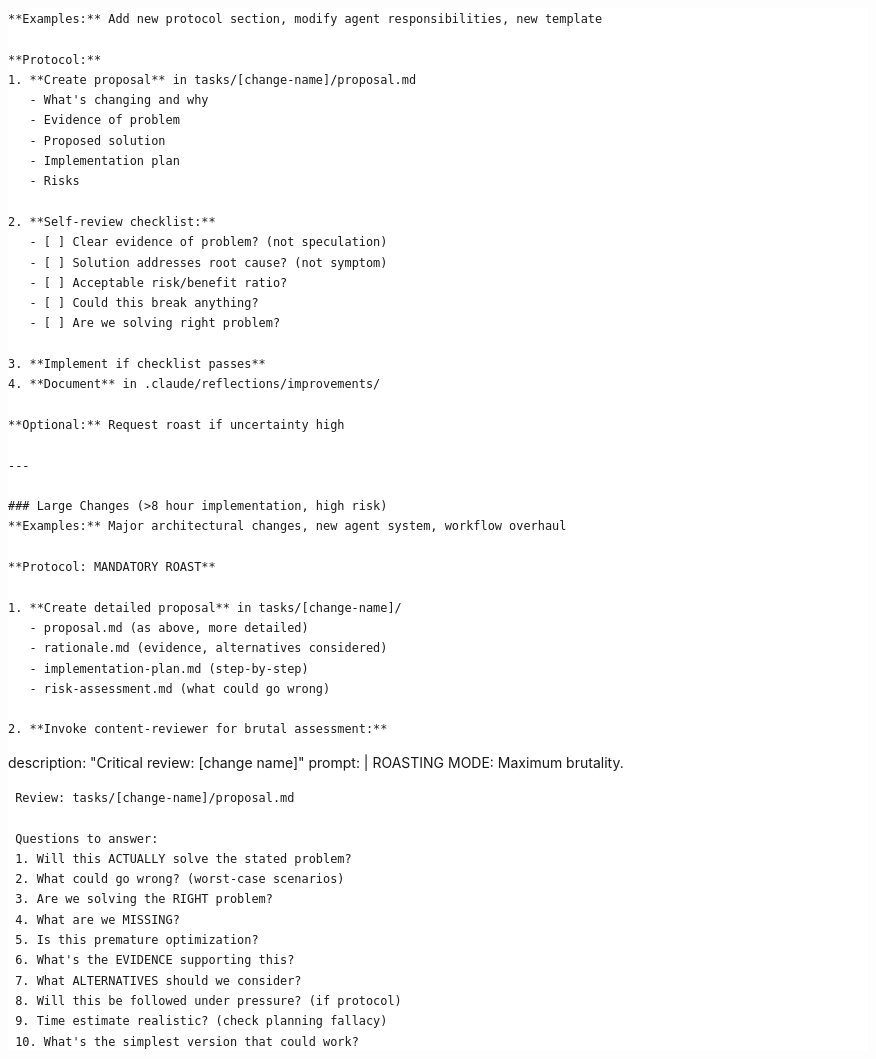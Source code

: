 ```
**Examples:** Add new protocol section, modify agent responsibilities, new template

**Protocol:**
1. **Create proposal** in tasks/[change-name]/proposal.md
   - What's changing and why
   - Evidence of problem
   - Proposed solution
   - Implementation plan
   - Risks

2. **Self-review checklist:**
   - [ ] Clear evidence of problem? (not speculation)
   - [ ] Solution addresses root cause? (not symptom)
   - [ ] Acceptable risk/benefit ratio?
   - [ ] Could this break anything?
   - [ ] Are we solving right problem?

3. **Implement if checklist passes**
4. **Document** in .claude/reflections/improvements/

**Optional:** Request roast if uncertainty high

---

### Large Changes (>8 hour implementation, high risk)
**Examples:** Major architectural changes, new agent system, workflow overhaul

**Protocol: MANDATORY ROAST**

1. **Create detailed proposal** in tasks/[change-name]/
   - proposal.md (as above, more detailed)
   - rationale.md (evidence, alternatives considered)
   - implementation-plan.md (step-by-step)
   - risk-assessment.md (what could go wrong)

2. **Invoke content-reviewer for brutal assessment:**
   ```
   description: "Critical review: [change name]"
   prompt: |
     ROASTING MODE: Maximum brutality.

     Review: tasks/[change-name]/proposal.md

     Questions to answer:
     1. Will this ACTUALLY solve the stated problem?
     2. What could go wrong? (worst-case scenarios)
     3. Are we solving the RIGHT problem?
     4. What are we MISSING?
     5. Is this premature optimization?
     6. What's the EVIDENCE supporting this?
     7. What ALTERNATIVES should we consider?
     8. Will this be followed under pressure? (if protocol)
     9. Time estimate realistic? (check planning fallacy)
     10. What's the simplest version that could work?
